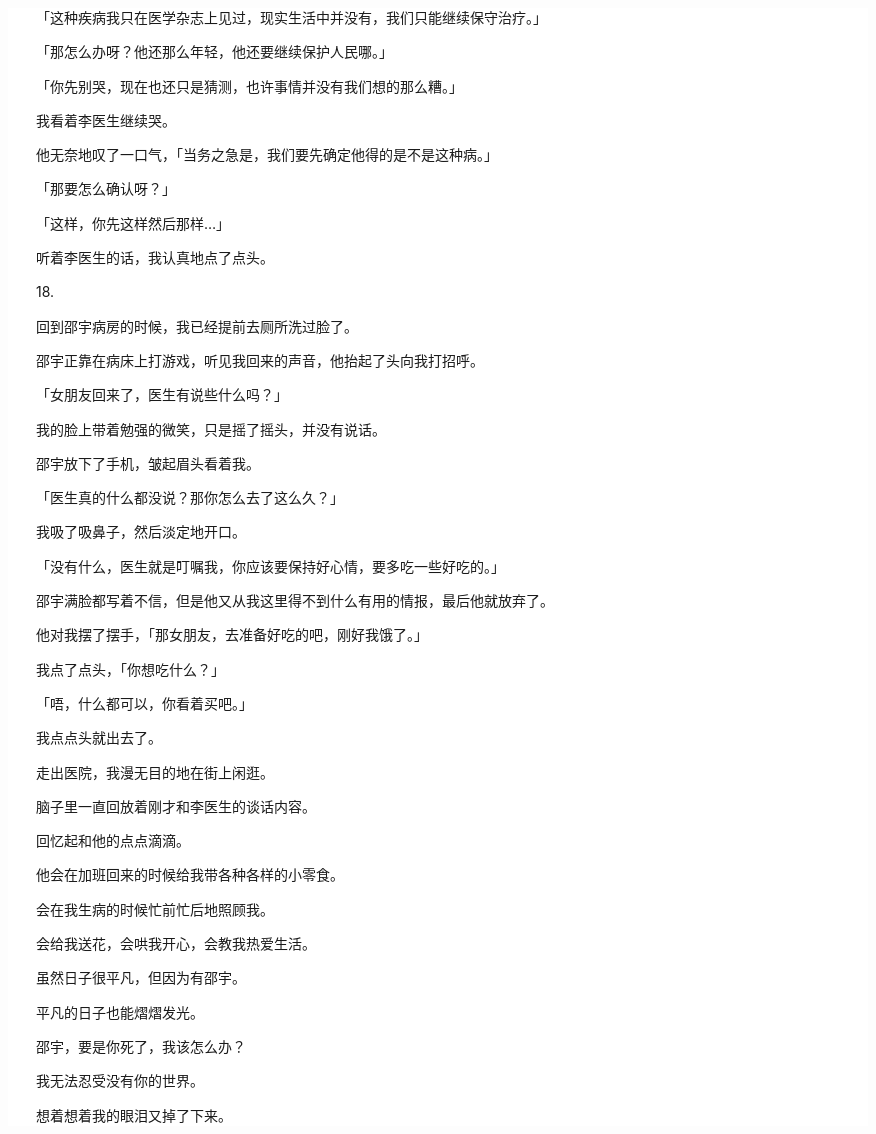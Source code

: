 &emsp;&emsp;「这种疾病我只在医学杂志上见过，现实生活中并没有，我们只能继续保守治疗。」  
  
&emsp;&emsp;「那怎么办呀？他还那么年轻，他还要继续保护人民哪。」  
  
&emsp;&emsp;「你先别哭，现在也还只是猜测，也许事情并没有我们想的那么糟。」  
  
&emsp;&emsp;我看着李医生继续哭。  
  
&emsp;&emsp;他无奈地叹了一口气，「当务之急是，我们要先确定他得的是不是这种病。」  
  
&emsp;&emsp;「那要怎么确认呀？」  
  
&emsp;&emsp;「这样，你先这样然后那样…」  
  
&emsp;&emsp;听着李医生的话，我认真地点了点头。  
  
&emsp;&emsp;18.  
  
&emsp;&emsp;回到邵宇病房的时候，我已经提前去厕所洗过脸了。  
  
&emsp;&emsp;邵宇正靠在病床上打游戏，听见我回来的声音，他抬起了头向我打招呼。  
  
&emsp;&emsp;「女朋友回来了，医生有说些什么吗？」  
  
&emsp;&emsp;我的脸上带着勉强的微笑，只是摇了摇头，并没有说话。  
  
&emsp;&emsp;邵宇放下了手机，皱起眉头看着我。  
  
&emsp;&emsp;「医生真的什么都没说？那你怎么去了这么久？」  
  
&emsp;&emsp;我吸了吸鼻子，然后淡定地开口。  
  
&emsp;&emsp;「没有什么，医生就是叮嘱我，你应该要保持好心情，要多吃一些好吃的。」  
  
&emsp;&emsp;邵宇满脸都写着不信，但是他又从我这里得不到什么有用的情报，最后他就放弃了。  
  
&emsp;&emsp;他对我摆了摆手，「那女朋友，去准备好吃的吧，刚好我饿了。」  
  
&emsp;&emsp;我点了点头，「你想吃什么？」  
  
&emsp;&emsp;「唔，什么都可以，你看着买吧。」  
  
&emsp;&emsp;我点点头就出去了。  
  
&emsp;&emsp;走出医院，我漫无目的地在街上闲逛。  
  
&emsp;&emsp;脑子里一直回放着刚才和李医生的谈话内容。  
  
&emsp;&emsp;回忆起和他的点点滴滴。  
  
&emsp;&emsp;他会在加班回来的时候给我带各种各样的小零食。  
  
&emsp;&emsp;会在我生病的时候忙前忙后地照顾我。  
  
&emsp;&emsp;会给我送花，会哄我开心，会教我热爱生活。  
  
&emsp;&emsp;虽然日子很平凡，但因为有邵宇。  
  
&emsp;&emsp;平凡的日子也能熠熠发光。  
  
&emsp;&emsp;邵宇，要是你死了，我该怎么办？  
  
&emsp;&emsp;我无法忍受没有你的世界。  
  
&emsp;&emsp;想着想着我的眼泪又掉了下来。  
  
